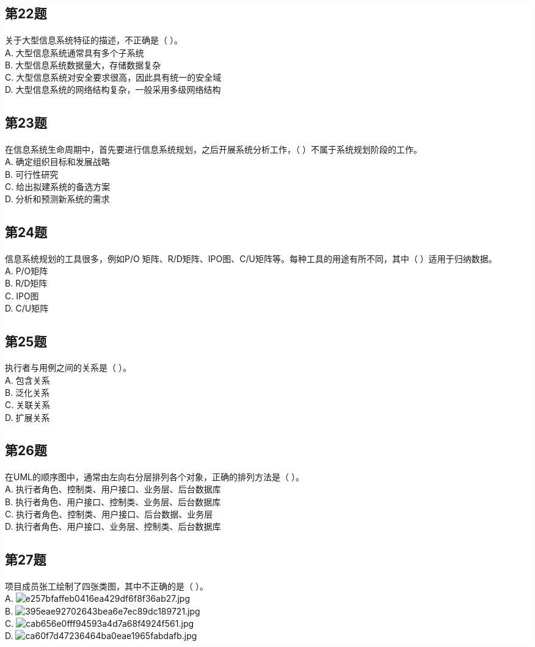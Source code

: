
## 第22题 ##

关于大型信息系统特征的描述，不正确是（ ）。  
A. 大型信息系统通常具有多个子系统  
B. 大型信息系统数据量大，存储数据复杂  
C. 大型信息系统对安全要求很高，因此具有统一的安全域  
D. 大型信息系统的网络结构复杂，一般采用多级网络结构  


## 第23题 ##

在信息系统生命周期中，首先要进行信息系统规划，之后开展系统分析工作，（ ）不属于系统规划阶段的工作。  
A. 确定组织目标和发展战略  
B. 可行性研究  
C. 给出拟建系统的备选方案  
D. 分析和预测新系统的需求  


## 第24题 ##

信息系统规划的工具很多，例如P/O 矩阵、R/D矩阵、IPO图、C/U矩阵等。每种工具的用途有所不同，其中（ ）适用于归纳数据。  
A. P/O矩阵  
B. R/D矩阵  
C. IPO图  
D. C/U矩阵  


## 第25题 ##

执行者与用例之间的关系是（ ）。  
A. 包含关系  
B. 泛化关系  
C. 关联关系  
D. 扩展关系  


## 第26题 ##

在UML的顺序图中，通常由左向右分层排列各个对象，正确的排列方法是（ ）。  
A. 执行者角色、控制类、用户接口、业务层、后台数据库  
B. 执行者角色、用户接口、控制类、业务层、后台数据库  
C. 执行者角色、控制类、用户接口、后台数据、业务层  
D. 执行者角色、用户接口、业务层、控制类、后台数据库  


## 第27题 ##

项目成员张工绘制了四张类图，其中不正确的是（ ）。  
A. ![e257bfaffeb0416ea429df6f8f36ab27.jpg][]  
B. ![395eae92702643bea6e7ec89dc189721.jpg][]  
C. ![cab656e0fff94593a4d7a68f4924f561.jpg][]  
D. ![ca60f7d47236464ba0eae1965fabdafb.jpg][]  


[f63d48805b204a6fa2622cb51b2bcfe3.jpg]: https://www.xkxxkx.cn/file/exam/software/信息系统项目管理师/综合知识/第11题/f63d48805b204a6fa2622cb51b2bcfe3.jpg
[e257bfaffeb0416ea429df6f8f36ab27.jpg]: https://www.xkxxkx.cn/file/exam/software/信息系统项目管理师/综合知识/第27题/e257bfaffeb0416ea429df6f8f36ab27.jpg
[395eae92702643bea6e7ec89dc189721.jpg]: https://www.xkxxkx.cn/file/exam/software/信息系统项目管理师/综合知识/第27题/395eae92702643bea6e7ec89dc189721.jpg
[cab656e0fff94593a4d7a68f4924f561.jpg]: https://www.xkxxkx.cn/file/exam/software/信息系统项目管理师/综合知识/第27题/cab656e0fff94593a4d7a68f4924f561.jpg
[ca60f7d47236464ba0eae1965fabdafb.jpg]: https://www.xkxxkx.cn/file/exam/software/信息系统项目管理师/综合知识/第27题/ca60f7d47236464ba0eae1965fabdafb.jpg
[e1ebcc688bcb48cb8a886957927a0ebc.jpg]: https://www.xkxxkx.cn/file/exam/software/信息系统项目管理师/综合知识/第37题/e1ebcc688bcb48cb8a886957927a0ebc.jpg
[35b0bbb2a86840c0949dd6dae2d4e7d0.jpg]: https://www.xkxxkx.cn/file/exam/software/信息系统项目管理师/综合知识/第43题/35b0bbb2a86840c0949dd6dae2d4e7d0.jpg
[43d652de0d274a5d8ff04f8ae3137d0d.jpg]: https://www.xkxxkx.cn/file/exam/software/信息系统项目管理师/综合知识/第59题/43d652de0d274a5d8ff04f8ae3137d0d.jpg
[535498ba6bcd4396a8d318a389e64629.jpg]: https://www.xkxxkx.cn/file/exam/software/信息系统项目管理师/综合知识/第66题/535498ba6bcd4396a8d318a389e64629.jpg
[2fd833b5a68c4bba8780cbf205b6c7a5.jpg]: https://www.xkxxkx.cn/file/exam/software/信息系统项目管理师/综合知识/第68题/2fd833b5a68c4bba8780cbf205b6c7a5.jpg
[b4e8197925c84d829bf633cac057c45d.jpg]: https://www.xkxxkx.cn/file/exam/software/信息系统项目管理师/综合知识/第69题/b4e8197925c84d829bf633cac057c45d.jpg